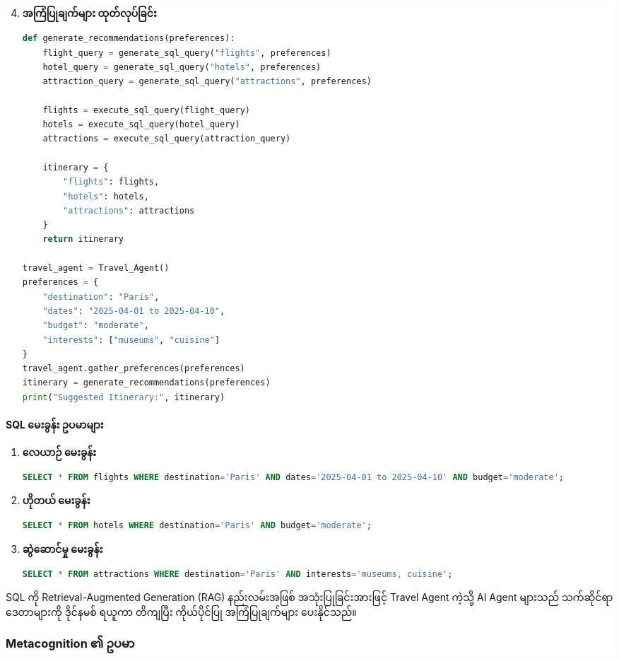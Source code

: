 4. **အကြံပြုချက်များ ထုတ်လုပ်ခြင်း**

   ```python
   def generate_recommendations(preferences):
       flight_query = generate_sql_query("flights", preferences)
       hotel_query = generate_sql_query("hotels", preferences)
       attraction_query = generate_sql_query("attractions", preferences)
       
       flights = execute_sql_query(flight_query)
       hotels = execute_sql_query(hotel_query)
       attractions = execute_sql_query(attraction_query)
       
       itinerary = {
           "flights": flights,
           "hotels": hotels,
           "attractions": attractions
       }
       return itinerary

   travel_agent = Travel_Agent()
   preferences = {
       "destination": "Paris",
       "dates": "2025-04-01 to 2025-04-10",
       "budget": "moderate",
       "interests": ["museums", "cuisine"]
   }
   travel_agent.gather_preferences(preferences)
   itinerary = generate_recommendations(preferences)
   print("Suggested Itinerary:", itinerary)
   ```

#### SQL မေးခွန်း ဥပမာများ

1. **လေယာဉ် မေးခွန်း**

   ```sql
   SELECT * FROM flights WHERE destination='Paris' AND dates='2025-04-01 to 2025-04-10' AND budget='moderate';
   ```

2. **ဟိုတယ် မေးခွန်း**

   ```sql
   SELECT * FROM hotels WHERE destination='Paris' AND budget='moderate';
   ```

3. **ဆွဲဆောင်မှု မေးခွန်း**

   ```sql
   SELECT * FROM attractions WHERE destination='Paris' AND interests='museums, cuisine';
   ```

SQL ကို Retrieval-Augmented Generation (RAG) နည်းလမ်းအဖြစ် အသုံးပြုခြင်းအားဖြင့် Travel Agent ကဲ့သို့ AI Agent များသည် သက်ဆိုင်ရာ ဒေတာများကို ဒိုင်နမစ် ရယူကာ တိကျပြီး ကိုယ်ပိုင်ပြု အကြံပြုချက်များ ပေးနိုင်သည်။

### Metacognition ၏ ဥပမာ
